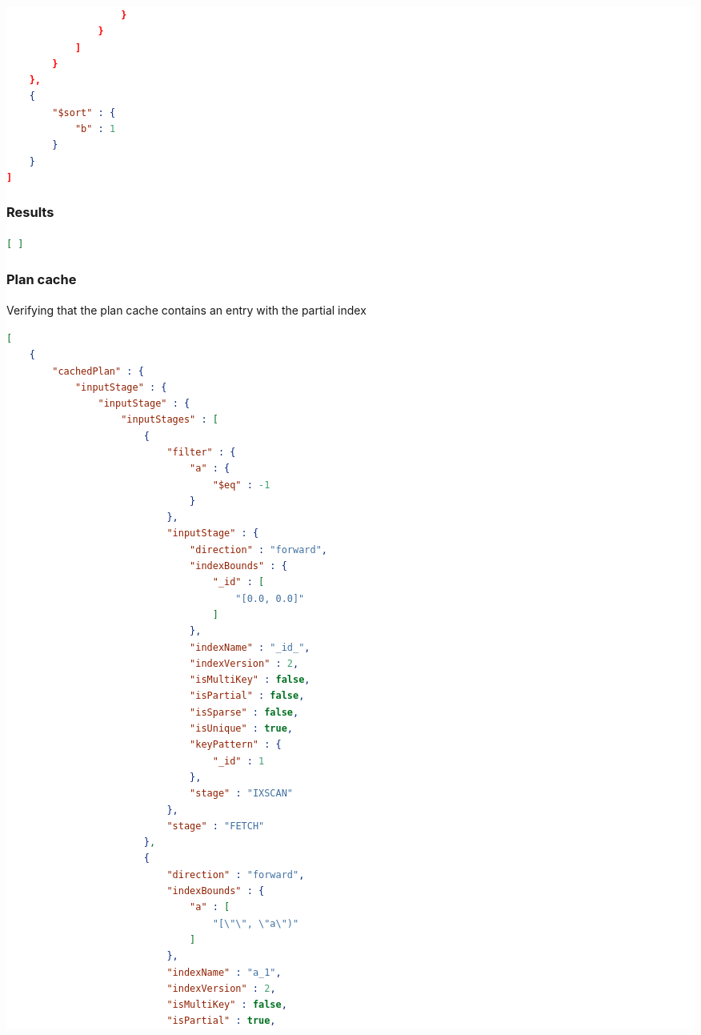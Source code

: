 ```json
					}
				}
			]
		}
	},
	{
		"$sort" : {
			"b" : 1
		}
	}
]
```
### Results
```json
[ ]
```
### Plan cache
Verifying that the plan cache contains an entry with the partial index
```json
[
	{
		"cachedPlan" : {
			"inputStage" : {
				"inputStage" : {
					"inputStages" : [
						{
							"filter" : {
								"a" : {
									"$eq" : -1
								}
							},
							"inputStage" : {
								"direction" : "forward",
								"indexBounds" : {
									"_id" : [
										"[0.0, 0.0]"
									]
								},
								"indexName" : "_id_",
								"indexVersion" : 2,
								"isMultiKey" : false,
								"isPartial" : false,
								"isSparse" : false,
								"isUnique" : true,
								"keyPattern" : {
									"_id" : 1
								},
								"stage" : "IXSCAN"
							},
							"stage" : "FETCH"
						},
						{
							"direction" : "forward",
							"indexBounds" : {
								"a" : [
									"[\"\", \"a\")"
								]
							},
							"indexName" : "a_1",
							"indexVersion" : 2,
							"isMultiKey" : false,
							"isPartial" : true,
```